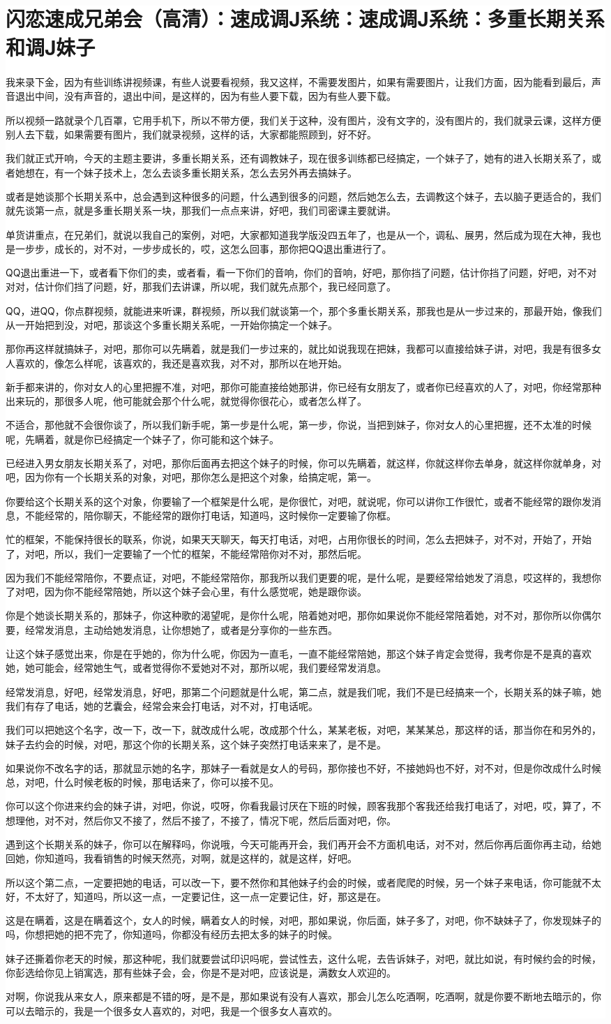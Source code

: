 # 闪恋速成兄弟会（高清）：速成调J系统：速成调J系统：多重长期关系和调J妹子

我来录下金，因为有些训练讲视频课，有些人说要看视频，我又这样，不需要发图片，如果有需要图片，让我们方面，因为能看到最后，声音退出中间，没有声音的，退出中间，是这样的，因为有些人要下载，因为有些人要下载。

所以视频一路就录个几百罩，它用手机下，所以不带方便，我们关于这种，没有图片，没有文字的，没有图片的，我们就录云课，这样方便别人去下载，如果需要有图片，我们就录视频，这样的话，大家都能照顾到，好不好。

我们就正式开响，今天的主题主要讲，多重长期关系，还有调教妹子，现在很多训练都已经搞定，一个妹子了，她有的进入长期关系了，或者她想在，有一个妹子技术上，怎么去谈多重长期关系，怎么去另外再去搞妹子。

或者是她谈那个长期关系中，总会遇到这种很多的问题，什么遇到很多的问题，然后她怎么去，去调教这个妹子，去以脑子更适合的，我们就先谈第一点，就是多重长期关系一块，那我们一点点来讲，好吧，我们司密课主要就讲。

单货讲重点，在兄弟们，就说以我自己的案例，对吧，大家都知道我学版没四五年了，也是从一个，调私、展男，然后成为现在大神，我也是一步步，成长的，对不对，一步步成长的，哎，这怎么回事，那你把QQ退出重进行了。

QQ退出重进一下，或者看下你们的卖，或者看，看一下你们的音响，你们的音响，好吧，那你挡了问题，估计你挡了问题，好吧，对不对对对，估计你们挡了问题，好，那我们去讲课，所以呢，我们就先点那个，我已经同意了。

QQ，进QQ，你点群视频，就能进来听课，群视频，所以我们就谈第一个，那个多重长期关系，那我也是从一步过来的，那最开始，像我们从一开始把到没，对吧，那谈这个多重长期关系呢，一开始你搞定一个妹子。

那你再这样就搞妹子，对吧，那你可以先瞒着，就是我们一步过来的，就比如说我现在把妹，我都可以直接给妹子讲，对吧，我是有很多女人喜欢的，像怎么样呢，该喜欢的，我还是喜欢我，对不对，那所以在地开始。

新手都来讲的，你对女人的心里把握不准，对吧，那你可能直接给她那讲，你已经有女朋友了，或者你已经喜欢的人了，对吧，你经常那种出来玩的，那很多人呢，他可能就会那个什么呢，就觉得你很花心，或者怎么样了。

不适合，那他就不会很你谈了，所以我们新手呢，第一步是什么呢，第一步，你说，当把到妹子，你对女人的心里把握，还不太准的时候呢，先瞒着，就是你已经搞定一个妹子了，你可能和这个妹子。

已经进入男女朋友长期关系了，对吧，那你后面再去把这个妹子的时候，你可以先瞒着，就这样，你就这样你去单身，就这样你就单身，对吧，因为你有一个长期关系的对象，对吧，那你怎么是把这个对象，给搞定呢，第一。

你要给这个长期关系的这个对象，你要输了一个框架是什么呢，是你很忙，对吧，就说呢，你可以讲你工作很忙，或者不能经常的跟你发消息，不能经常的，陪你聊天，不能经常的跟你打电话，知道吗，这时候你一定要输了你框。

忙的框架，不能保持很长的联系，你说，如果天天聊天，每天打电话，对吧，占用你很长的时间，怎么去把妹子，对不对，开始了，开始了，对吧，所以，我们一定要输了一个忙的框架，不能经常陪你对不对，那然后呢。

因为我们不能经常陪你，不要点证，对吧，不能经常陪你，那我所以我们更要的呢，是什么呢，是要经常给她发了消息，哎这样的，我想你了对吧，因为你不能经常陪她，所以这个妹子会心里，有什么感觉呢，她是跟你谈。

你是个她谈长期关系的，那妹子，你这种歌的渴望呢，是你什么呢，陪着她对吧，那你如果说你不能经常陪着她，对不对，那你所以你偶尔要，经常发消息，主动给她发消息，让你想她了，或者是分享你的一些东西。

让这个妹子感觉出来，你是在乎她的，你为什么呢，你因为一直毛，一直不能经常陪她，那这个妹子肯定会觉得，我考你是不是真的喜欢她，她可能会，经常她生气，或者觉得你不爱她对不对，那所以呢，我们要经常发消息。

经常发消息，好吧，经常发消息，好吧，那第二个问题就是什么呢，第二点，就是我们呢，我们不是已经搞来一个，长期关系的妹子嘛，她我们有存了电话，她的艺囊会，经常会来会打电话，对不对，打电话呢。

我们可以把她这个名字，改一下，改一下，就改成什么呢，改成那个什么，某某老板，对吧，某某某总，那这样的话，那当你在和另外的，妹子去约会的时候，对吧，那这个你的长期关系，这个妹子突然打电话来来了，是不是。

如果说你不改名字的话，那就显示她的名字，那妹子一看就是女人的号码，那你接也不好，不接她妈也不好，对不对，但是你改成什么时候总，对吧，什么时候老板的时候，那电话来了，你可以接不见。

你可以这个你进来约会的妹子讲，对吧，你说，哎呀，你看我最讨厌在下班的时候，顾客我那个客我还给我打电话了，对吧，哎，算了，不想理他，对不对，然后你又不接了，然后不接了，不接了，情况下呢，然后后面对吧，你。

遇到这个长期关系的妹子，你可以在解释吗，你说哦，今天可能再开会，我们再开会不方面机电话，对不对，然后你再后面你再主动，给她回她，你知道吗，我看销售的时候天然亮，对啊，就是这样的，就是这样，好吧。

所以这个第二点，一定要把她的电话，可以改一下，要不然你和其他妹子约会的时候，或者爬爬的时候，另一个妹子来电话，你可能就不太好，不太好了，知道吗，所以这一点，一定要记住，这一点一定要记住，好，那这是在。

这是在瞒着，这是在瞒着这个，女人的时候，瞒着女人的时候，对吧，那如果说，你后面，妹子多了，对吧，你不缺妹子了，你发现妹子的吗，你想把她的把不完了，你知道吗，你都没有经历去把太多的妹子的时候。

妹子还撕着你老天的时候，那这种呢，我们就要尝试印识吗呢，尝试性去，这什么呢，去告诉妹子，对吧，就比如说，有时候约会的时候，你彭选给你见上销寓选，那有些妹子会，会，你是不是对吧，应该说是，满数女人欢迎的。

对啊，你说我从来女人，原来都是不错的呀，是不是，那如果说有没有人喜欢，那会儿怎么吃酒啊，吃酒啊，就是你要不断地去暗示的，你可以去暗示的，我是一个很多女人喜欢的，对吧，我是一个很多女人喜欢的。
